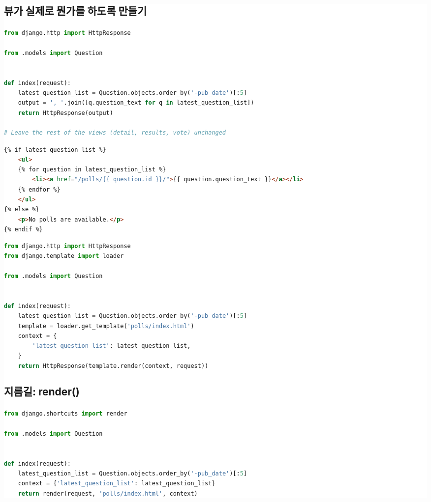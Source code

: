 


## 뷰가 실제로 뭔가를 하도록 만들기

```python
from django.http import HttpResponse

from .models import Question


def index(request):
    latest_question_list = Question.objects.order_by('-pub_date')[:5]
    output = ', '.join([q.question_text for q in latest_question_list])
    return HttpResponse(output)

# Leave the rest of the views (detail, results, vote) unchanged
```



```html
{% if latest_question_list %}
    <ul>
    {% for question in latest_question_list %}
        <li><a href="/polls/{{ question.id }}/">{{ question.question_text }}</a></li>
    {% endfor %}
    </ul>
{% else %}
    <p>No polls are available.</p>
{% endif %}
```



```python
from django.http import HttpResponse
from django.template import loader

from .models import Question


def index(request):
    latest_question_list = Question.objects.order_by('-pub_date')[:5]
    template = loader.get_template('polls/index.html')
    context = {
        'latest_question_list': latest_question_list,
    }
    return HttpResponse(template.render(context, request))
```



## 지름길: render()

```python
from django.shortcuts import render

from .models import Question


def index(request):
    latest_question_list = Question.objects.order_by('-pub_date')[:5]
    context = {'latest_question_list': latest_question_list}
    return render(request, 'polls/index.html', context)
```
